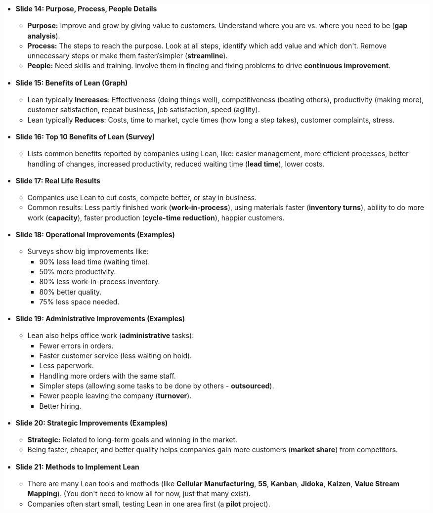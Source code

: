 *   **Slide 14: Purpose, Process, People Details**
    *   **Purpose:** Improve and grow by giving value to customers. Understand where you are vs. where you need to be (**gap analysis**).
    *   **Process:** The steps to reach the purpose. Look at all steps, identify which add value and which don't. Remove unnecessary steps or make them faster/simpler (**streamline**).
    *   **People:** Need skills and training. Involve them in finding and fixing problems to drive **continuous improvement**.

*   **Slide 15: Benefits of Lean (Graph)**
    *   Lean typically **Increases**: Effectiveness (doing things well), competitiveness (beating others), productivity (making more), customer satisfaction, repeat business, job satisfaction, speed (agility).
    *   Lean typically **Reduces**: Costs, time to market, cycle times (how long a step takes), customer complaints, stress.

*   **Slide 16: Top 10 Benefits of Lean (Survey)**
    *   Lists common benefits reported by companies using Lean, like: easier management, more efficient processes, better handling of changes, increased productivity, reduced waiting time (**lead time**), lower costs.

*   **Slide 17: Real Life Results**
    *   Companies use Lean to cut costs, compete better, or stay in business.
    *   Common results: Less partly finished work (**work-in-process**), using materials faster (**inventory turns**), ability to do more work (**capacity**), faster production (**cycle-time reduction**), happier customers.

*   **Slide 18: Operational Improvements (Examples)**
    *   Surveys show big improvements like:
        *   90% less lead time (waiting time).
        *   50% more productivity.
        *   80% less work-in-process inventory.
        *   80% better quality.
        *   75% less space needed.

*   **Slide 19: Administrative Improvements (Examples)**
    *   Lean also helps office work (**administrative** tasks):
        *   Fewer errors in orders.
        *   Faster customer service (less waiting on hold).
        *   Less paperwork.
        *   Handling more orders with the same staff.
        *   Simpler steps (allowing some tasks to be done by others - **outsourced**).
        *   Fewer people leaving the company (**turnover**).
        *   Better hiring.

*   **Slide 20: Strategic Improvements (Examples)**
    *   **Strategic:** Related to long-term goals and winning in the market.
    *   Being faster, cheaper, and better quality helps companies gain more customers (**market share**) from competitors.

*   **Slide 21: Methods to Implement Lean**
    *   There are many Lean tools and methods (like **Cellular Manufacturing**, **5S**, **Kanban**, **Jidoka**, **Kaizen**, **Value Stream Mapping**). (You don't need to know all for now, just that many exist).
    *   Companies often start small, testing Lean in one area first (a **pilot** project).
